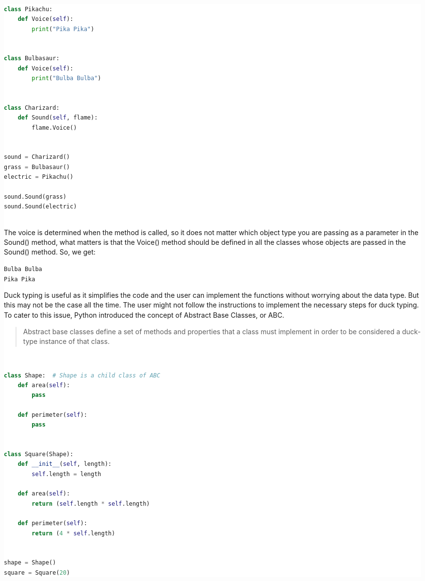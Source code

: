 ```python
class Pikachu:
    def Voice(self):
        print("Pika Pika")


class Bulbasaur:
    def Voice(self):
        print("Bulba Bulba")


class Charizard:
    def Sound(self, flame):
        flame.Voice()


sound = Charizard()
grass = Bulbasaur()
electric = Pikachu()

sound.Sound(grass)
sound.Sound(electric)
```

<br/>
The voice is determined when the method is called, so it does not matter which object type you are passing as a parameter in the Sound() method, what matters is that the Voice() method should be defined in all the classes whose objects are passed in the Sound() method. So, we get:
<br/>

```python
Bulba Bulba
Pika Pika
```

Duck typing is useful as it simplifies the code and the user can implement the functions without worrying about the data type. But this may not be the case all the time. The user might not follow the instructions to implement the necessary steps for duck typing. To cater to this issue, Python introduced the concept of Abstract Base Classes, or ABC. <br/>

> Abstract base classes define a set of methods and properties that a class must implement in order to be considered a duck-type instance of that class.

<br/>


```python
class Shape:  # Shape is a child class of ABC
    def area(self):
        pass

    def perimeter(self):
        pass


class Square(Shape):
    def __init__(self, length):
        self.length = length

    def area(self):
        return (self.length * self.length)

    def perimeter(self):
        return (4 * self.length)


shape = Shape()
square = Square(20)
```